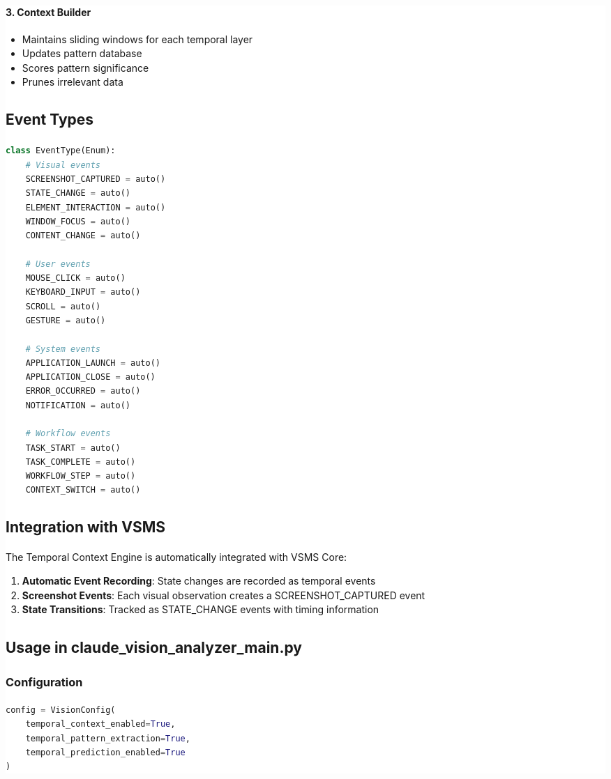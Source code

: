 #### 3. Context Builder
- Maintains sliding windows for each temporal layer
- Updates pattern database
- Scores pattern significance
- Prunes irrelevant data

## Event Types

```python
class EventType(Enum):
    # Visual events
    SCREENSHOT_CAPTURED = auto()
    STATE_CHANGE = auto()
    ELEMENT_INTERACTION = auto()
    WINDOW_FOCUS = auto()
    CONTENT_CHANGE = auto()
    
    # User events
    MOUSE_CLICK = auto()
    KEYBOARD_INPUT = auto()
    SCROLL = auto()
    GESTURE = auto()
    
    # System events
    APPLICATION_LAUNCH = auto()
    APPLICATION_CLOSE = auto()
    ERROR_OCCURRED = auto()
    NOTIFICATION = auto()
    
    # Workflow events
    TASK_START = auto()
    TASK_COMPLETE = auto()
    WORKFLOW_STEP = auto()
    CONTEXT_SWITCH = auto()
```

## Integration with VSMS

The Temporal Context Engine is automatically integrated with VSMS Core:

1. **Automatic Event Recording**: State changes are recorded as temporal events
2. **Screenshot Events**: Each visual observation creates a SCREENSHOT_CAPTURED event
3. **State Transitions**: Tracked as STATE_CHANGE events with timing information

## Usage in claude_vision_analyzer_main.py

### Configuration

```python
config = VisionConfig(
    temporal_context_enabled=True,
    temporal_pattern_extraction=True,
    temporal_prediction_enabled=True
)
```
